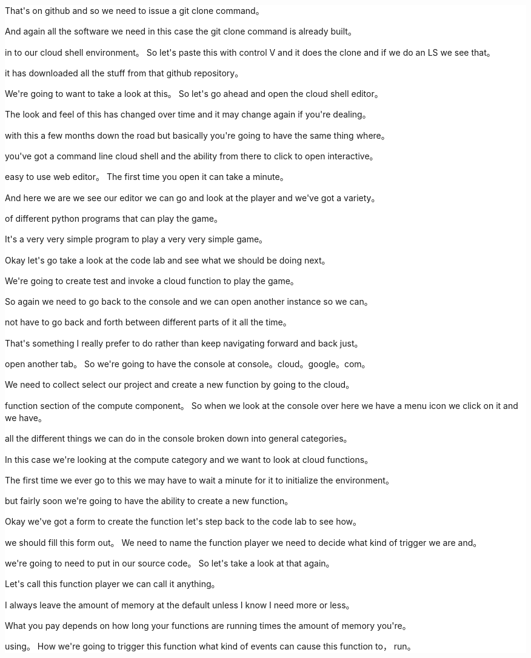  That's on github and so we need to issue a git clone command。

 And again all the software we need in this case the git clone command is already built。

 in to our cloud shell environment。 So let's paste this with control V and it does the clone and if we do an LS we see that。

 it has downloaded all the stuff from that github repository。

 We're going to want to take a look at this。 So let's go ahead and open the cloud shell editor。

 The look and feel of this has changed over time and it may change again if you're dealing。

 with this a few months down the road but basically you're going to have the same thing where。

 you've got a command line cloud shell and the ability from there to click to open interactive。

 easy to use web editor。 The first time you open it can take a minute。

 And here we are we see our editor we can go and look at the player and we've got a variety。

 of different python programs that can play the game。

 It's a very very simple program to play a very very simple game。

 Okay let's go take a look at the code lab and see what we should be doing next。

 We're going to create test and invoke a cloud function to play the game。

 So again we need to go back to the console and we can open another instance so we can。

 not have to go back and forth between different parts of it all the time。

 That's something I really prefer to do rather than keep navigating forward and back just。

 open another tab。 So we're going to have the console at console。cloud。google。com。

 We need to collect select our project and create a new function by going to the cloud。

 function section of the compute component。 So when we look at the console over here we have a menu icon we click on it and we have。

 all the different things we can do in the console broken down into general categories。

 In this case we're looking at the compute category and we want to look at cloud functions。

 The first time we ever go to this we may have to wait a minute for it to initialize the environment。

 but fairly soon we're going to have the ability to create a new function。

 Okay we've got a form to create the function let's step back to the code lab to see how。

 we should fill this form out。 We need to name the function player we need to decide what kind of trigger we are and。

 we're going to need to put in our source code。 So let's take a look at that again。

 Let's call this function player we can call it anything。

 I always leave the amount of memory at the default unless I know I need more or less。

 What you pay depends on how long your functions are running times the amount of memory you're。

 using。 How we're going to trigger this function what kind of events can cause this function to， run。
